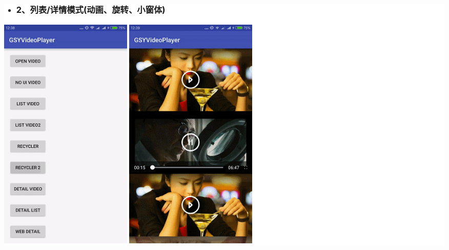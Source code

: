 * ### 2、列表/详情模式(动画、旋转、小窗体)

<div>
<img src="./img/22.gif" width="240px" height="426px"/>
<img src="./img/33.gif" width="240px" height="426px"/>
